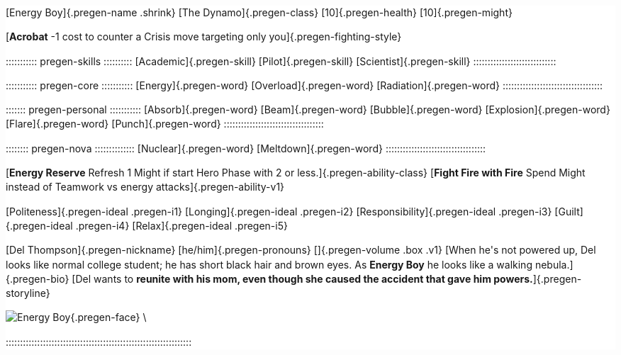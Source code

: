 [Energy Boy]{.pregen-name .shrink}
[The Dynamo]{.pregen-class}
[10]{.pregen-health}
[10]{.pregen-might}

[**Acrobat** -1 cost to counter a Crisis move targeting only you]{.pregen-fighting-style}

::::::::::: pregen-skills ::::::::::
[Academic]{.pregen-skill}
[Pilot]{.pregen-skill}
[Scientist]{.pregen-skill}
:::::::::::::::::::::::::::::

::::::::::: pregen-core :::::::::::
[Energy]{.pregen-word}
[Overload]{.pregen-word}
[Radiation]{.pregen-word}
:::::::::::::::::::::::::::::::::::

::::::: pregen-personal :::::::::::
[Absorb]{.pregen-word}
[Beam]{.pregen-word}
[Bubble]{.pregen-word}
[Explosion]{.pregen-word}
[Flare]{.pregen-word}
[Punch]{.pregen-word}
:::::::::::::::::::::::::::::::::::

:::::::: pregen-nova ::::::::::::::
[Nuclear]{.pregen-word}
[Meltdown]{.pregen-word}
:::::::::::::::::::::::::::::::::::

[**Energy Reserve** Refresh 1 Might if start Hero Phase with 2 or less.]{.pregen-ability-class}
[**Fight Fire with Fire** Spend Might instead of Teamwork vs energy attacks]{.pregen-ability-v1}

[Politeness]{.pregen-ideal .pregen-i1}
[Longing]{.pregen-ideal .pregen-i2}
[Responsibility]{.pregen-ideal .pregen-i3}
[Guilt]{.pregen-ideal .pregen-i4}
[Relax]{.pregen-ideal .pregen-i5}

[Del Thompson]{.pregen-nickname}
[he/him]{.pregen-pronouns}
[]{.pregen-volume .box .v1}
[When he's not powered up, Del looks like normal college student;
he has short black hair and brown eyes. As **Energy Boy** he looks
like a walking nebula.]{.pregen-bio}
[Del wants to **reunite with his mom, even though she caused the accident that gave him powers.**]{.pregen-storyline}

![Energy Boy](art/jeshields/energy_boy_face.png){.pregen-face} \ 

:::::::::::::::::::::::::::::::::::::::::::::::::::::::::::::::::
